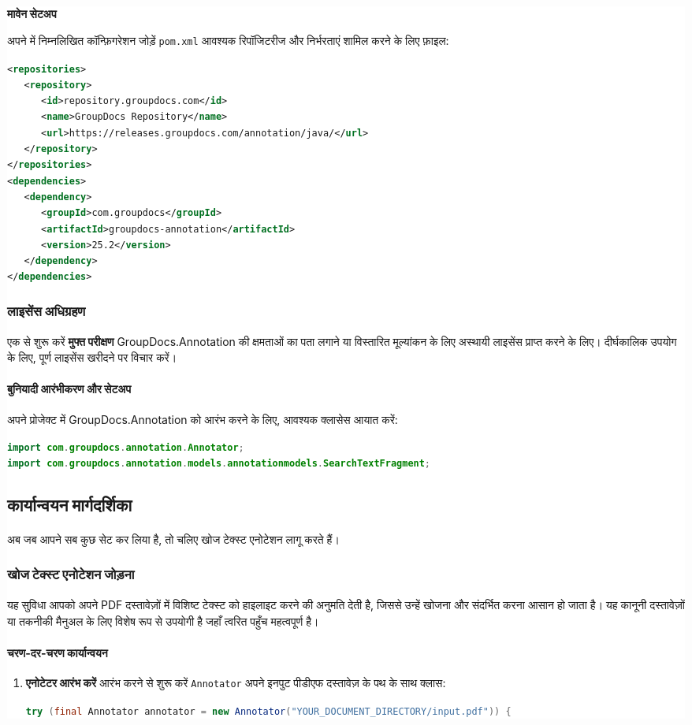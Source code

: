 **मावेन सेटअप**

अपने में निम्नलिखित कॉन्फ़िगरेशन जोड़ें `pom.xml` आवश्यक रिपॉजिटरीज और निर्भरताएं शामिल करने के लिए फ़ाइल:

```xml
<repositories>
   <repository>
      <id>repository.groupdocs.com</id>
      <name>GroupDocs Repository</name>
      <url>https://releases.groupdocs.com/annotation/java/</url>
   </repository>
</repositories>
<dependencies>
   <dependency>
      <groupId>com.groupdocs</groupId>
      <artifactId>groupdocs-annotation</artifactId>
      <version>25.2</version>
   </dependency>
</dependencies>
```

### लाइसेंस अधिग्रहण
एक से शुरू करें **मुफ्त परीक्षण** GroupDocs.Annotation की क्षमताओं का पता लगाने या विस्तारित मूल्यांकन के लिए अस्थायी लाइसेंस प्राप्त करने के लिए। दीर्घकालिक उपयोग के लिए, पूर्ण लाइसेंस खरीदने पर विचार करें।

#### बुनियादी आरंभीकरण और सेटअप

अपने प्रोजेक्ट में GroupDocs.Annotation को आरंभ करने के लिए, आवश्यक क्लासेस आयात करें:

```java
import com.groupdocs.annotation.Annotator;
import com.groupdocs.annotation.models.annotationmodels.SearchTextFragment;
```

## कार्यान्वयन मार्गदर्शिका

अब जब आपने सब कुछ सेट कर लिया है, तो चलिए खोज टेक्स्ट एनोटेशन लागू करते हैं।

### खोज टेक्स्ट एनोटेशन जोड़ना

यह सुविधा आपको अपने PDF दस्तावेज़ों में विशिष्ट टेक्स्ट को हाइलाइट करने की अनुमति देती है, जिससे उन्हें खोजना और संदर्भित करना आसान हो जाता है। यह कानूनी दस्तावेज़ों या तकनीकी मैनुअल के लिए विशेष रूप से उपयोगी है जहाँ त्वरित पहुँच महत्वपूर्ण है।

#### चरण-दर-चरण कार्यान्वयन

1. **एनोटेटर आरंभ करें**
   आरंभ करने से शुरू करें `Annotator` अपने इनपुट पीडीएफ दस्तावेज़ के पथ के साथ क्लास:
   
   ```java
   try (final Annotator annotator = new Annotator("YOUR_DOCUMENT_DIRECTORY/input.pdf")) {
   ```
